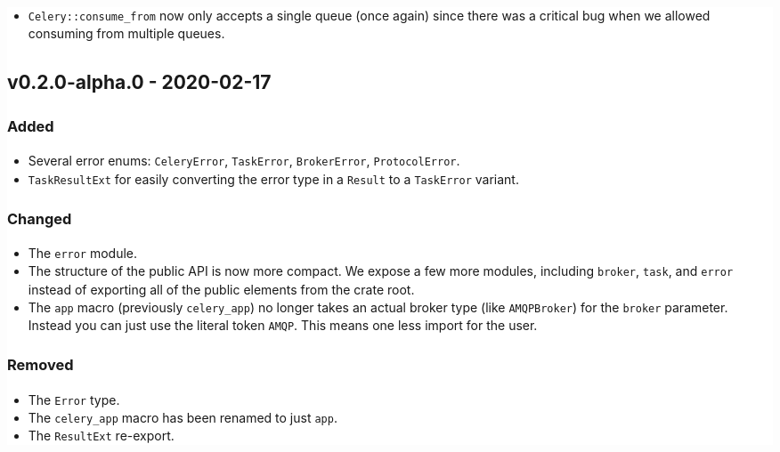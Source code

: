 - `Celery::consume_from` now only accepts a single queue (once again) since there was a critical bug when we allowed consuming from multiple queues.

## v0.2.0-alpha.0 - 2020-02-17

### Added

- Several error enums: `CeleryError`, `TaskError`, `BrokerError`, `ProtocolError`.
- `TaskResultExt` for easily converting the error type in a `Result` to a `TaskError` variant.

### Changed

- The `error` module.
- The structure of the public API is now more compact. We expose a few more modules, including `broker`, `task`, and `error` instead of exporting all of the public elements from the crate root.
- The `app` macro (previously `celery_app`) no longer takes an actual broker type (like `AMQPBroker`) for the `broker` parameter. Instead you can just use the literal token `AMQP`. This means one less import for the user.

### Removed

- The `Error` type.
- The `celery_app` macro has been renamed to just `app`.
- The `ResultExt` re-export.
